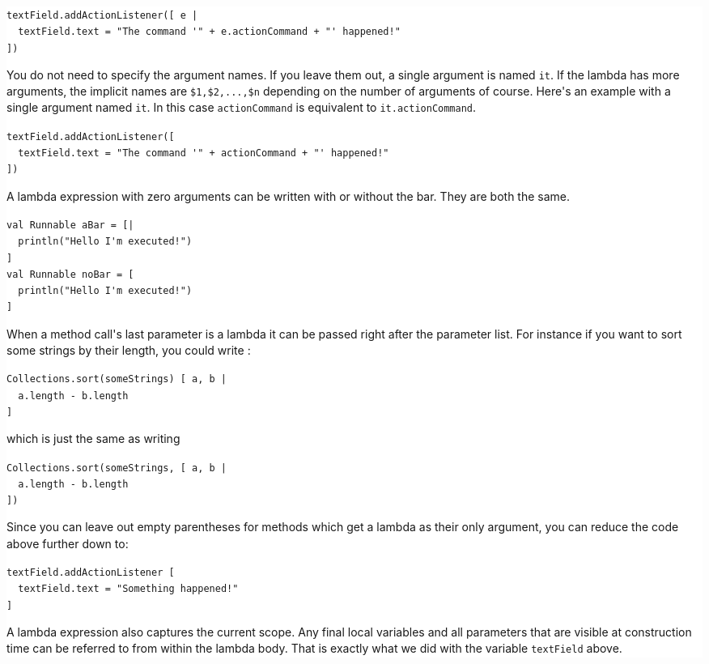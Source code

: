 ```xtend
textField.addActionListener([ e |
  textField.text = "The command '" + e.actionCommand + "' happened!"
])
```

You do not need to specify the argument names. If you leave them out, a single argument is named `it`. If the lambda has more arguments, the implicit names are `$1,$2,...,$n` depending on the number of arguments of course. Here's an example with a single argument named `it`. In this case `actionCommand` is equivalent to `it.actionCommand`.

```xtend
textField.addActionListener([
  textField.text = "The command '" + actionCommand + "' happened!"
])
```

A lambda expression with zero arguments can be written with or without the bar. They are both the same.

```xtend
val Runnable aBar = [|
  println("Hello I'm executed!")
]
val Runnable noBar = [
  println("Hello I'm executed!")
]
```

When a method call's last parameter is a lambda it can be passed right after the parameter list. For instance if you want to sort some strings by their length, you could write :

```xtend
Collections.sort(someStrings) [ a, b |
  a.length - b.length
]
```

which is just the same as writing

```xtend
Collections.sort(someStrings, [ a, b |
  a.length - b.length
])
```

Since you can leave out empty parentheses for methods which get a lambda as their only argument, you can reduce the code above further down to:

```xtend
textField.addActionListener [
  textField.text = "Something happened!"
]
```

A lambda expression also captures the current scope. Any final local variables and all parameters that are visible at construction time can be referred to from within the lambda body. That is exactly what we did with the variable `textField` above.
